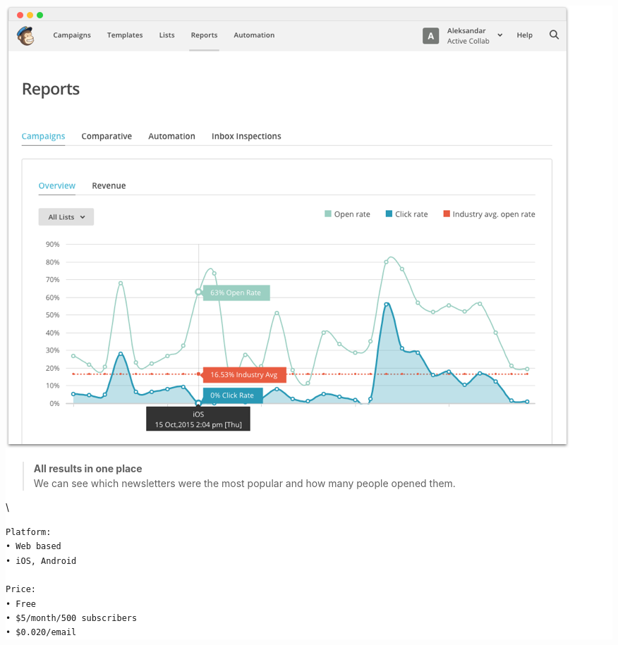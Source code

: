 ![All results in one place](images/mailchimp-report.png)

>**All results in one place**\
We can see which newsletters were the most popular and how many people opened them.







\

```
Platform:
• Web based
• iOS, Android

Price:
• Free
• $5/month/500 subscribers
• $0.020/email
```
